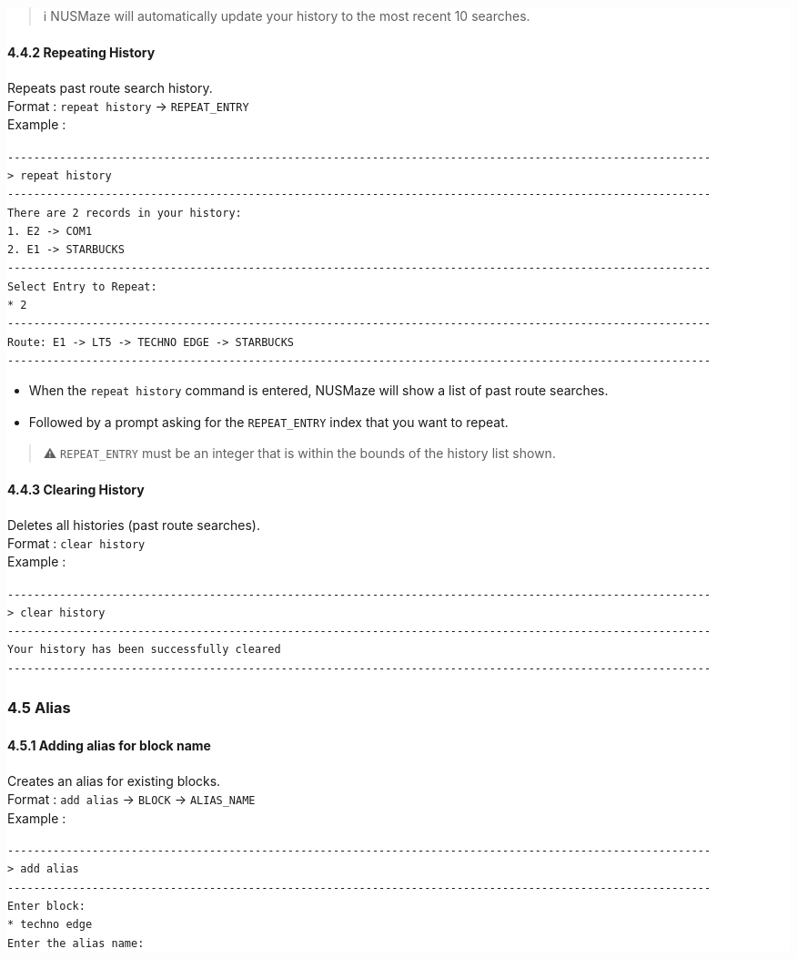 > :information_source: NUSMaze will automatically update your history to the most recent 10 searches.<br>


#### 4.4.2 Repeating History

Repeats past route search history.<br>
Format : `repeat history` → `REPEAT_ENTRY`<br>
Example : 
```
------------------------------------------------------------------------------------------------------------
> repeat history
------------------------------------------------------------------------------------------------------------
There are 2 records in your history: 
1. E2 -> COM1
2. E1 -> STARBUCKS
------------------------------------------------------------------------------------------------------------
Select Entry to Repeat:
* 2
------------------------------------------------------------------------------------------------------------
Route: E1 -> LT5 -> TECHNO EDGE -> STARBUCKS
------------------------------------------------------------------------------------------------------------
```

- When the `repeat history` command is entered, NUSMaze will show a list of past route searches. <br>

- Followed by a prompt asking for the `REPEAT_ENTRY` index that you want to repeat. <br>

> :warning: `REPEAT_ENTRY` must be an integer that is within the bounds of the history list shown.


#### 4.4.3 Clearing History

Deletes all histories (past route searches).<br>
Format : `clear history`<br>
Example :
```
------------------------------------------------------------------------------------------------------------
> clear history
------------------------------------------------------------------------------------------------------------
Your history has been successfully cleared
------------------------------------------------------------------------------------------------------------
```

### 4.5 Alias
#### 4.5.1 Adding alias for block name
Creates an alias for existing blocks.<br>
Format : `add alias` → `BLOCK` → `ALIAS_NAME`<br>
Example :
```
------------------------------------------------------------------------------------------------------------
> add alias
------------------------------------------------------------------------------------------------------------
Enter block: 
* techno edge
Enter the alias name: 
```